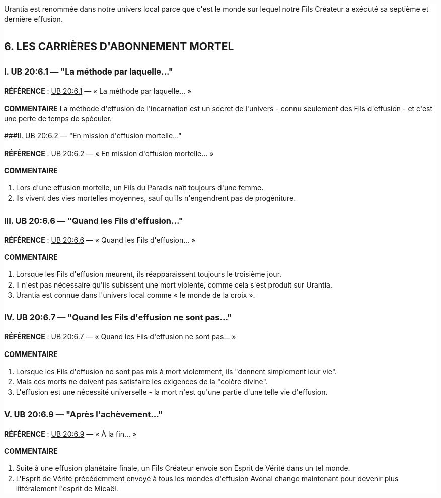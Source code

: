Urantia est renommée dans notre univers local parce que c'est le monde sur lequel notre Fils Créateur a exécuté sa septième et dernière effusion.

## 6. LES CARRIÈRES D'ABONNEMENT MORTEL

### I. UB 20:6.1 — "La méthode par laquelle..."

**RÉFÉRENCE** : [UB 20:6.1](/en/The_Urantia_Book/20#p6_1) — « La méthode par laquelle... »

**COMMENTAIRE**
La méthode d'effusion de l'incarnation est un secret de l'univers - connu seulement des Fils d'effusion - et c'est une perte de temps de spéculer.

###II. UB 20:6.2 — "En mission d'effusion mortelle..."

**RÉFÉRENCE** : [UB 20:6.2](/en/The_Urantia_Book/20#p6_2) — « En mission d'effusion mortelle... »

**COMMENTAIRE**

1. Lors d'une effusion mortelle, un Fils du Paradis naît toujours d'une femme.
2. Ils vivent des vies mortelles moyennes, sauf qu'ils n'engendrent pas de progéniture.

### III. UB 20:6.6 — "Quand les Fils d'effusion..."

**RÉFÉRENCE** : [UB 20:6.6](/en/The_Urantia_Book/20#p6_6) — « Quand les Fils d'effusion... »

**COMMENTAIRE**

1. Lorsque les Fils d'effusion meurent, ils réapparaissent toujours le troisième jour.
2. Il n'est pas nécessaire qu'ils subissent une mort violente, comme cela s'est produit sur Urantia.
3. Urantia est connue dans l'univers local comme « le monde de la croix ».

### IV. UB 20:6.7 — "Quand les Fils d'effusion ne sont pas..."

**RÉFÉRENCE** : [UB 20:6.7](/en/The_Urantia_Book/20#p6_7) — « Quand les Fils d'effusion ne sont pas... »

**COMMENTAIRE**

1. Lorsque les Fils d'effusion ne sont pas mis à mort violemment, ils "donnent simplement leur vie".
2. Mais ces morts ne doivent pas satisfaire les exigences de la "colère divine".
3. L'effusion est une nécessité universelle - la mort n'est qu'une partie d'une telle vie d'effusion.

### V. UB 20:6.9 — "Après l'achèvement..."

**RÉFÉRENCE** : [UB 20:6.9](/en/The_Urantia_Book/20#p6_9) — « À la fin… »

**COMMENTAIRE**

1. Suite à une effusion planétaire finale, un Fils Créateur envoie son Esprit de Vérité dans un tel monde.
2. L'Esprit de Vérité précédemment envoyé à tous les mondes d'effusion Avonal change maintenant pour devenir plus littéralement l'esprit de Micaël.
